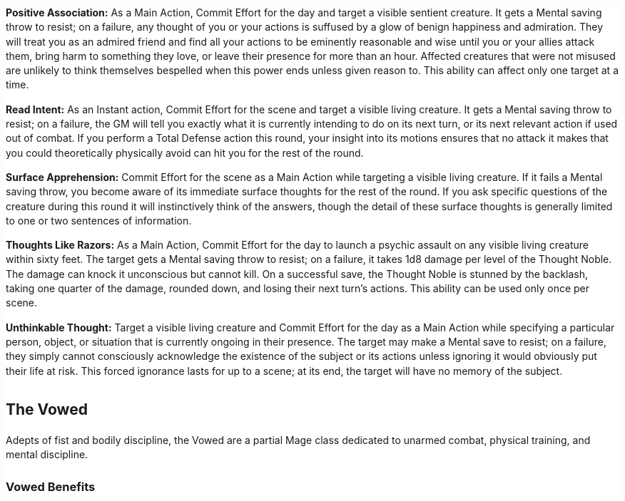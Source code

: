 **Positive Association:** As a Main Action, Commit Effort for the day
and target a visible sentient creature. It gets a Mental saving throw
to resist; on a failure, any thought of you or your actions is suffused
by a glow of benign happiness and admiration. They will treat you
as an admired friend and find all your actions to be eminently reasonable and wise until you or your allies attack them, bring harm
to something they love, or leave their presence for more than an
hour. Affected creatures that were not misused are unlikely to think
themselves bespelled when this power ends unless given reason to.
This ability can affect only one target at a time.

**Read Intent:** As an Instant action, Commit Effort for the scene and target a visible living creature. It gets a Mental saving throw to resist;
on a failure, the GM will tell you exactly what it is currently intending
to do on its next turn, or its next relevant action if used out of combat.
If you perform a Total Defense action this round, your insight into its
motions ensures that no attack it makes that you could theoretically
physically avoid can hit you for the rest of the round.

**Surface Apprehension:** Commit Effort for the scene as a Main
Action while targeting a visible living creature. If it fails a Mental
saving throw, you become aware of its immediate surface thoughts
for the rest of the round. If you ask specific questions of the creature
during this round it will instinctively think of the answers, though the
detail of these surface thoughts is generally limited to one or two
sentences of information.

**Thoughts Like Razors:** As a Main Action, Commit Effort for the day
to launch a psychic assault on any visible living creature within sixty
feet. The target gets a Mental saving throw to resist; on a failure, it
takes 1d8 damage per level of the Thought Noble. The damage can
knock it unconscious but cannot kill. On a successful save, the Thought
Noble is stunned by the backlash, taking one quarter of the damage,
rounded down, and losing their next turn’s actions. This ability can
be used only once per scene.

**Unthinkable Thought:** Target a visible living creature and Commit
Effort for the day as a Main Action while specifying a particular
person, object, or situation that is currently ongoing in their presence.
The target may make a Mental save to resist; on a failure, they simply
cannot consciously acknowledge the existence of the subject or its
actions unless ignoring it would obviously put their life at risk. This
forced ignorance lasts for up to a scene; at its end, the target will
have no memory of the subject.

## The Vowed
Adepts of fist and bodily discipline, the Vowed are a partial Mage
class dedicated to unarmed combat, physical training, and mental
discipline.

### Vowed Benefits
